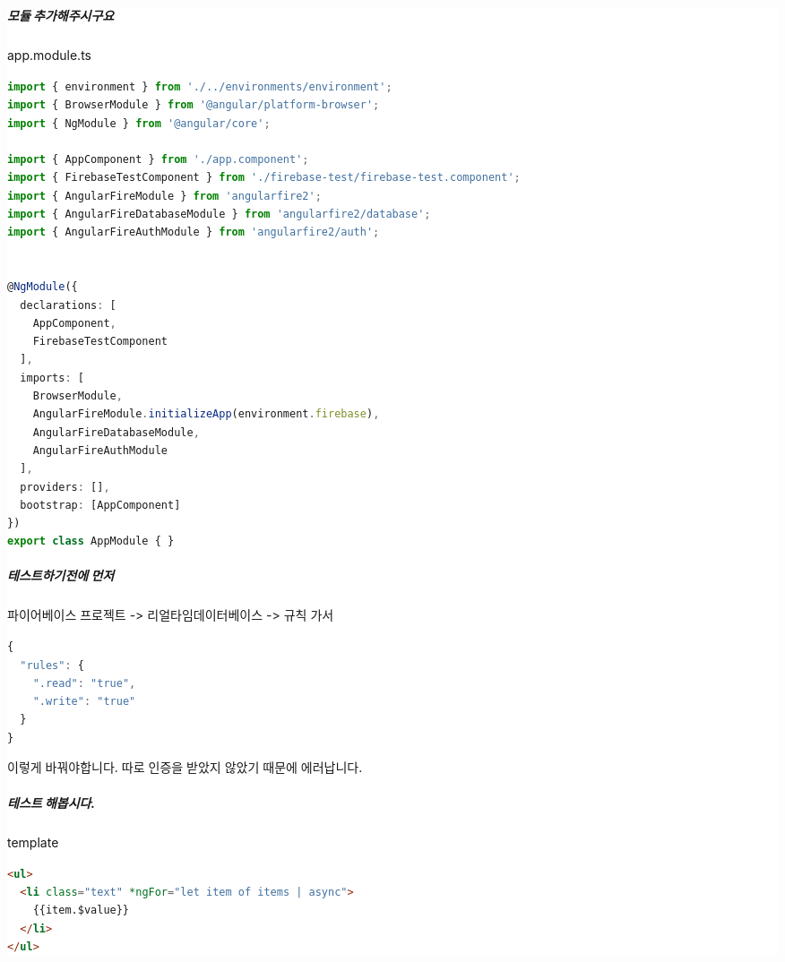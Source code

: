 
##### 모듈 추가해주시구요

app.module.ts
```typescript
import { environment } from './../environments/environment';
import { BrowserModule } from '@angular/platform-browser';
import { NgModule } from '@angular/core';

import { AppComponent } from './app.component';
import { FirebaseTestComponent } from './firebase-test/firebase-test.component';
import { AngularFireModule } from 'angularfire2';
import { AngularFireDatabaseModule } from 'angularfire2/database';
import { AngularFireAuthModule } from 'angularfire2/auth';


@NgModule({
  declarations: [
    AppComponent,
    FirebaseTestComponent
  ],
  imports: [
    BrowserModule,
    AngularFireModule.initializeApp(environment.firebase),
    AngularFireDatabaseModule,
    AngularFireAuthModule
  ],
  providers: [],
  bootstrap: [AppComponent]
})
export class AppModule { }
```

##### 테스트하기전에 먼저

파이어베이스 프로젝트 -> 리얼타임데이터베이스 -> 규칙 가서

```javascript
{
  "rules": {
    ".read": "true",
    ".write": "true"
  }
}
```

이렇게 바꿔야합니다. 따로 인증을 받았지 않았기 때문에 에러납니다.

##### 테스트 해봅시다.

template

```html
<ul>
  <li class="text" *ngFor="let item of items | async">
    {{item.$value}}
  </li>
</ul>
```
